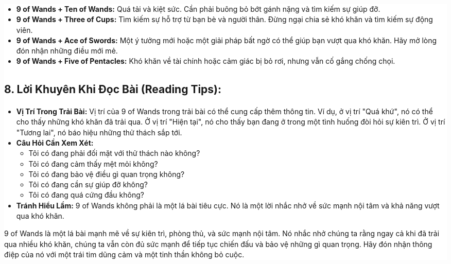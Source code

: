 *   **9 of Wands + Ten of Wands:** Quá tải và kiệt sức. Cần phải buông bỏ bớt gánh nặng và tìm kiếm sự giúp đỡ.
*   **9 of Wands + Three of Cups:** Tìm kiếm sự hỗ trợ từ bạn bè và người thân. Đừng ngại chia sẻ khó khăn và tìm kiếm sự động viên.
*   **9 of Wands + Ace of Swords:** Một ý tưởng mới hoặc một giải pháp bất ngờ có thể giúp bạn vượt qua khó khăn. Hãy mở lòng đón nhận những điều mới mẻ.
*  **9 of Wands + Five of Pentacles:** Khó khăn về tài chính hoặc cảm giác bị bỏ rơi, nhưng vẫn cố gắng chống chọi.

## 8. Lời Khuyên Khi Đọc Bài (Reading Tips):

*   **Vị Trí Trong Trải Bài:** Vị trí của 9 of Wands trong trải bài có thể cung cấp thêm thông tin. Ví dụ, ở vị trí "Quá khứ", nó có thể cho thấy những khó khăn đã trải qua. Ở vị trí "Hiện tại", nó cho thấy bạn đang ở trong một tình huống đòi hỏi sự kiên trì. Ở vị trí "Tương lai", nó báo hiệu những thử thách sắp tới.
*   **Câu Hỏi Cần Xem Xét:**
    *   Tôi có đang phải đối mặt với thử thách nào không?
    *   Tôi có đang cảm thấy mệt mỏi không?
    *   Tôi có đang bảo vệ điều gì quan trọng không?
    *   Tôi có đang cần sự giúp đỡ không?
    *   Tôi có đang quá cứng đầu không?
*   **Tránh Hiểu Lầm:** 9 of Wands không phải là một lá bài tiêu cực. Nó là một lời nhắc nhở về sức mạnh nội tâm và khả năng vượt qua khó khăn.

9 of Wands là một lá bài mạnh mẽ về sự kiên trì, phòng thủ, và sức mạnh nội tâm. Nó nhắc nhở chúng ta rằng ngay cả khi đã trải qua nhiều khó khăn, chúng ta vẫn còn đủ sức mạnh để tiếp tục chiến đấu và bảo vệ những gì quan trọng. Hãy đón nhận thông điệp của nó với một trái tim dũng cảm và một tinh thần không bỏ cuộc.
